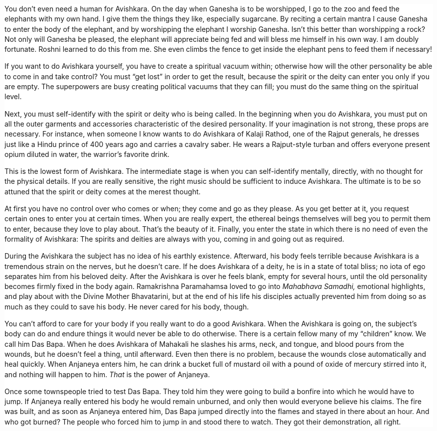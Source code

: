 You don’t even need a human for Avishkara. On the day when Ganesha is to be worshipped, I go to the zoo and feed the elephants with my own hand. I give them the things they like, especially sugarcane. By reciting a certain mantra I cause Ganesha to enter the body of the elephant, and by worshipping the elephant I worship Ganesha. Isn’t this better than worshipping a rock? Not only will Ganesha be pleased, the elephant will appreciate being fed and will bless me himself in his own way. I am doubly fortunate. Roshni learned to do this from me. She even climbs the fence to get inside the elephant pens to feed them if necessary\!

If you want to do Avishkara yourself, you have to create a spiritual vacuum within; otherwise how will the other personality be able to come in and take control? You must “get lost” in order to get the result, because the spirit or the deity can enter you only if you are empty. The superpowers are busy creating political vacuums that they can fill; you must do the same thing on the spiritual level.

Next, you must self-identify with the spirit or deity who is being called. In the beginning when you do Avishkara, you must put on all the outer garments and accessories characteristic of the desired personality. If your imagination is not strong, these props are necessary. For instance, when someone I know wants to do Avishkara of Kalaji Rathod, one of the Rajput generals, he dresses just like a Hindu prince of 400 years ago and carries a cavalry saber. He wears a Rajput-style turban and offers everyone present opium diluted in water, the warrior’s favorite drink.

This is the lowest form of Avishkara. The intermediate stage is when you can self-identify mentally, directly, with no thought for the physical details. If you are really sensitive, the right music should be sufficient to induce Avishkara. The ultimate is to be so attuned that the spirit or deity comes at the merest thought.

At first you have no control over who comes or when; they come and go as they please. As you get better at it, you request certain ones to enter you at certain times. When you are really expert, the ethereal beings themselves will beg you to permit them to enter, because they love to play about. That’s the beauty of it. Finally, you enter the state in which there is no need of even the formality of Avishkara: The spirits and deities are always with you, coming in and going out as required.

During the Avishkara the subject has no idea of his earthly existence. Afterward, his body feels terrible because Avishkara is a tremendous strain on the nerves, but he doesn’t care. If he does Avishkara of a deity, he is in a state of total bliss; no iota of ego separates him from his beloved deity. After the Avishkara is over he feels blank, empty for several hours, until the old personality becomes firmly fixed in the body again. Ramakrishna Paramahamsa loved to go into *Mahabhava Samadhi,* emotional highlights, and play about with the Divine Mother Bhavatarini, but at the end of his life his disciples actually prevented him from doing so as much as they could to save his body. He never cared for his body, though.

You can’t afford to care for your body if you really want to do a good Avishkara. When the Avishkara is going on, the subject’s body can do and endure things it would never be able to do otherwise. There is a certain fellow many of my “children” know. We call him Das Bapa. When he does Avishkara of Mahakali he slashes his arms, neck, and tongue, and blood pours from the wounds, but he doesn’t feel a thing, until afterward. Even then there is no problem, because the wounds close automatically and heal quickly. When Anjaneya enters him, he can drink a bucket full of mustard oil with a pound of oxide of mercury stirred into it, and nothing will happen to him. *That* is the power of Anjaneya.

Once some townspeople tried to test Das Bapa. They told him they were going to build a bonfire into which he would have to jump. If Anjaneya really entered his body he would remain unburned, and only then would everyone believe his claims. The fire was built, and as soon as Anjaneya entered him, Das Bapa jumped directly into the flames and stayed in there about an hour. And who got burned? The people who forced him to jump in and stood there to watch. They got their demonstration, all right.
